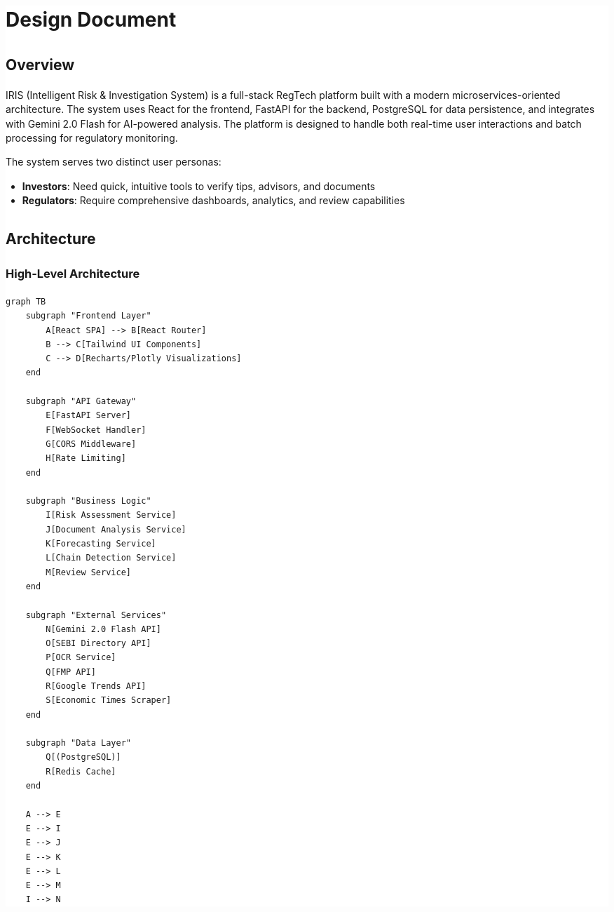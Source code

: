 # Design Document

## Overview

IRIS (Intelligent Risk & Investigation System) is a full-stack RegTech platform built with a modern microservices-oriented architecture. The system uses React for the frontend, FastAPI for the backend, PostgreSQL for data persistence, and integrates with Gemini 2.0 Flash for AI-powered analysis. The platform is designed to handle both real-time user interactions and batch processing for regulatory monitoring.

The system serves two distinct user personas:
- **Investors**: Need quick, intuitive tools to verify tips, advisors, and documents
- **Regulators**: Require comprehensive dashboards, analytics, and review capabilities

## Architecture

### High-Level Architecture

```mermaid
graph TB
    subgraph "Frontend Layer"
        A[React SPA] --> B[React Router]
        B --> C[Tailwind UI Components]
        C --> D[Recharts/Plotly Visualizations]
    end
    
    subgraph "API Gateway"
        E[FastAPI Server]
        F[WebSocket Handler]
        G[CORS Middleware]
        H[Rate Limiting]
    end
    
    subgraph "Business Logic"
        I[Risk Assessment Service]
        J[Document Analysis Service]
        K[Forecasting Service]
        L[Chain Detection Service]
        M[Review Service]
    end
    
    subgraph "External Services"
        N[Gemini 2.0 Flash API]
        O[SEBI Directory API]
        P[OCR Service]
        Q[FMP API]
        R[Google Trends API]
        S[Economic Times Scraper]
    end
    
    subgraph "Data Layer"
        Q[(PostgreSQL)]
        R[Redis Cache]
    end
    
    A --> E
    E --> I
    E --> J
    E --> K
    E --> L
    E --> M
    I --> N
```
